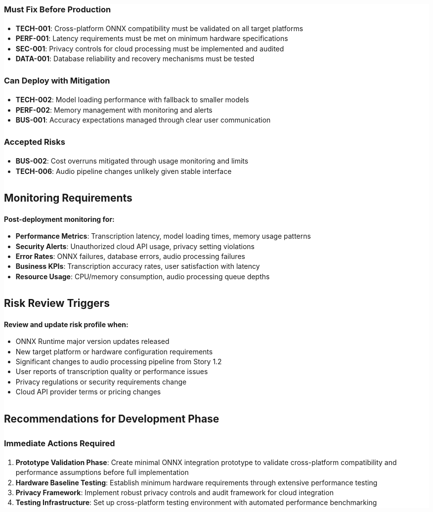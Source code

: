 ### Must Fix Before Production

- **TECH-001**: Cross-platform ONNX compatibility must be validated on all target platforms
- **PERF-001**: Latency requirements must be met on minimum hardware specifications
- **SEC-001**: Privacy controls for cloud processing must be implemented and audited
- **DATA-001**: Database reliability and recovery mechanisms must be tested

### Can Deploy with Mitigation

- **TECH-002**: Model loading performance with fallback to smaller models
- **PERF-002**: Memory management with monitoring and alerts
- **BUS-001**: Accuracy expectations managed through clear user communication

### Accepted Risks

- **BUS-002**: Cost overruns mitigated through usage monitoring and limits
- **TECH-006**: Audio pipeline changes unlikely given stable interface

## Monitoring Requirements

**Post-deployment monitoring for:**

- **Performance Metrics**: Transcription latency, model loading times, memory usage patterns
- **Security Alerts**: Unauthorized cloud API usage, privacy setting violations  
- **Error Rates**: ONNX failures, database errors, audio processing failures
- **Business KPIs**: Transcription accuracy rates, user satisfaction with latency
- **Resource Usage**: CPU/memory consumption, audio processing queue depths

## Risk Review Triggers

**Review and update risk profile when:**

- ONNX Runtime major version updates released
- New target platform or hardware configuration requirements
- Significant changes to audio processing pipeline from Story 1.2
- User reports of transcription quality or performance issues
- Privacy regulations or security requirements change
- Cloud API provider terms or pricing changes

## Recommendations for Development Phase

### Immediate Actions Required

1. **Prototype Validation Phase**: Create minimal ONNX integration prototype to validate cross-platform compatibility and performance assumptions before full implementation
2. **Hardware Baseline Testing**: Establish minimum hardware requirements through extensive performance testing
3. **Privacy Framework**: Implement robust privacy controls and audit framework for cloud integration
4. **Testing Infrastructure**: Set up cross-platform testing environment with automated performance benchmarking
